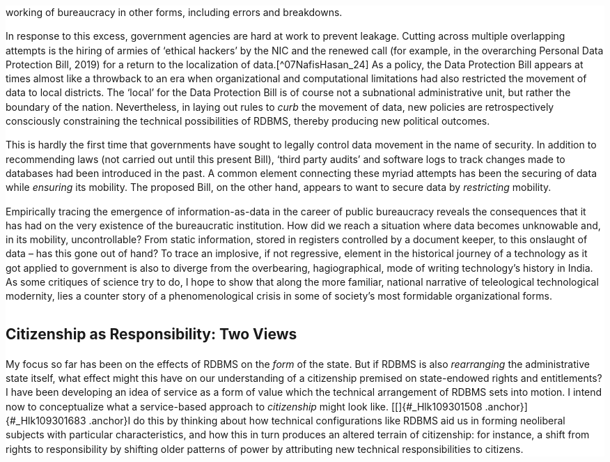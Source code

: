 working of bureaucracy in other forms, including errors and breakdowns.

In response to this excess, government agencies are hard at work to
prevent leakage. Cutting across multiple overlapping attempts is the
hiring of armies of ‘ethical hackers’ by the NIC and the renewed call
(for example, in the overarching Personal Data Protection Bill, 2019)
for a return to the localization of data.[^07NafisHasan_24] As a policy, the Data
Protection Bill appears at times almost like a throwback to an era when
organizational and computational limitations had also restricted the
movement of data to local districts. The ‘local’ for the Data Protection
Bill is of course not a subnational administrative unit, but rather the
boundary of the nation. Nevertheless, in laying out rules to *curb* the
movement of data, new policies are retrospectively consciously
constraining the technical possibilities of RDBMS, thereby producing new
political outcomes.

This is hardly the first time that governments have sought to legally
control data movement in the name of security. In addition to
recommending laws (not carried out until this present Bill), ‘third
party audits’ and software logs to track changes made to databases had
been introduced in the past. A common element connecting these myriad
attempts has been the securing of data while *ensuring* its mobility.
The proposed Bill, on the other hand, appears to want to secure data by
*restricting* mobility.

Empirically tracing the emergence of information-as-data in the career
of public bureaucracy reveals the consequences that it has had on the
very existence of the bureaucratic institution. How did we reach a
situation where data becomes unknowable and, in its mobility,
uncontrollable? From static information, stored in registers controlled
by a document keeper, to this onslaught of data – has this gone out of
hand? To trace an implosive, if not regressive, element in the
historical journey of a technology as it got applied to government is
also to diverge from the overbearing, hagiographical, mode of writing
technology’s history in India. As some critiques of science try to do, I
hope to show that along the more familiar, national narrative of
teleological technological modernity, lies a counter story of a
phenomenological crisis in some of society’s most formidable
organizational forms.

## Citizenship as Responsibility: Two Views

My focus so far has been on the effects of RDBMS on the *form* of the
state. But if RDBMS is also *rearranging* the administrative state
itself, what effect might this have on our understanding of a
citizenship premised on state-endowed rights and entitlements? I have
been developing an idea of service as a form of value which the
technical arrangement of RDBMS sets into motion. I intend now to
conceptualize what a service-based approach to *citizenship* might look
like. [[]{#_Hlk109301508 .anchor}]{#_Hlk109301683 .anchor}I do this by
thinking about how technical configurations like RDBMS aid us in forming
neoliberal subjects with particular characteristics, and how this in
turn produces an altered terrain of citizenship: for instance, a shift
from rights to responsibility by shifting older patterns of power by
attributing new technical responsibilities to citizens.


[^07NafisHasan_1]: ‘Over 22k Indian Websites, 114 Govt Portals Hacked between Apr
[^07NafisHasan_2]: For instance, see Shira Ovide, ‘A Fix-It Job for Government Tech’,
[^07NafisHasan_3]: ‘Infosys Annual Report, 1993–94’, April 1994,
[^07NafisHasan_4]: George Chacko, ‘INFOSYS: New Game, New Rules: A Case Study’,
[^07NafisHasan_5]: ‘New System for Maruti Launched’, *The Times of India*, 25 October
[^07NafisHasan_6]: ‘Pune Bourse Goes Online’, *The Times of India*, 19 March 1996,
[^07NafisHasan_7]: Martin Campbell-Kelly, ‘The RDBMS Industry: A Northern California
[^07NafisHasan_8]: Paul Dourish, ‘No SQL: The Shifting Materialities of Database
[^07NafisHasan_9]: Arun Mohan Sukumar, *Midnight’s Machines: A Political History of
[^07NafisHasan_10]: Thomas Friedman, ‘‘Will India Seize the Moment?’’, *Seattle
[^07NafisHasan_11]: [Miles
[^07NafisHasan_12]: Andrew Barry, Thomas Osborne and Nikolas Rose (eds), *Foucault
[^07NafisHasan_13]: Barry et al., *Foucault and Political Reason*, p. 12.
[^07NafisHasan_14]: This example has been drawn from my research for The Identity
[^07NafisHasan_15]: Atul Kohli, ‘Politics of Economic Growth in India, 1980–2005 Part